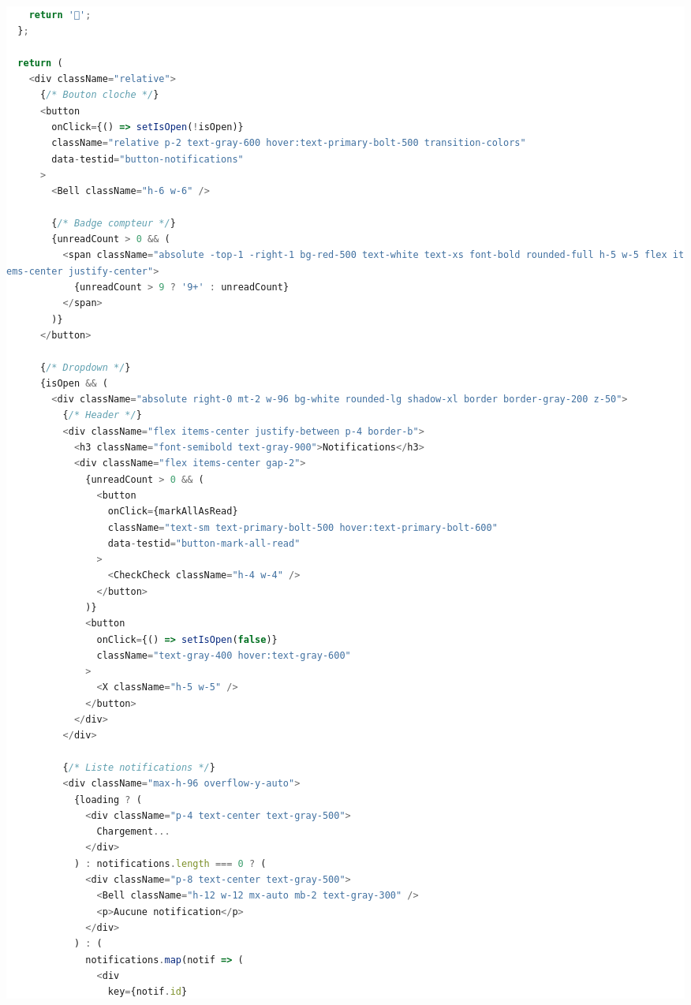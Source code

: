 ```typescript
    return '🔔';
  };
  
  return (
    <div className="relative">
      {/* Bouton cloche */}
      <button
        onClick={() => setIsOpen(!isOpen)}
        className="relative p-2 text-gray-600 hover:text-primary-bolt-500 transition-colors"
        data-testid="button-notifications"
      >
        <Bell className="h-6 w-6" />
        
        {/* Badge compteur */}
        {unreadCount > 0 && (
          <span className="absolute -top-1 -right-1 bg-red-500 text-white text-xs font-bold rounded-full h-5 w-5 flex items-center justify-center">
            {unreadCount > 9 ? '9+' : unreadCount}
          </span>
        )}
      </button>
      
      {/* Dropdown */}
      {isOpen && (
        <div className="absolute right-0 mt-2 w-96 bg-white rounded-lg shadow-xl border border-gray-200 z-50">
          {/* Header */}
          <div className="flex items-center justify-between p-4 border-b">
            <h3 className="font-semibold text-gray-900">Notifications</h3>
            <div className="flex items-center gap-2">
              {unreadCount > 0 && (
                <button
                  onClick={markAllAsRead}
                  className="text-sm text-primary-bolt-500 hover:text-primary-bolt-600"
                  data-testid="button-mark-all-read"
                >
                  <CheckCheck className="h-4 w-4" />
                </button>
              )}
              <button
                onClick={() => setIsOpen(false)}
                className="text-gray-400 hover:text-gray-600"
              >
                <X className="h-5 w-5" />
              </button>
            </div>
          </div>
          
          {/* Liste notifications */}
          <div className="max-h-96 overflow-y-auto">
            {loading ? (
              <div className="p-4 text-center text-gray-500">
                Chargement...
              </div>
            ) : notifications.length === 0 ? (
              <div className="p-8 text-center text-gray-500">
                <Bell className="h-12 w-12 mx-auto mb-2 text-gray-300" />
                <p>Aucune notification</p>
              </div>
            ) : (
              notifications.map(notif => (
                <div
                  key={notif.id}
```